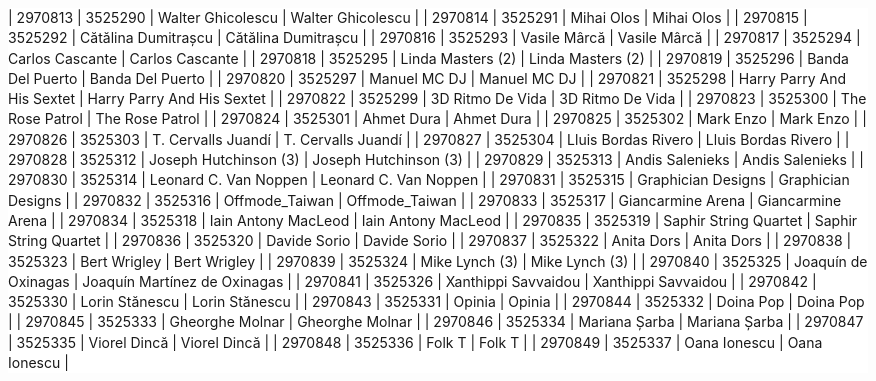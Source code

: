 | 2970813 | 3525290 | Walter Ghicolescu | Walter Ghicolescu |
| 2970814 | 3525291 | Mihai Olos | Mihai Olos |
| 2970815 | 3525292 | Cătălina Dumitrașcu | Cătălina Dumitrașcu |
| 2970816 | 3525293 | Vasile Mârcă | Vasile Mârcă |
| 2970817 | 3525294 | Carlos Cascante | Carlos Cascante |
| 2970818 | 3525295 | Linda Masters (2) | Linda Masters (2) |
| 2970819 | 3525296 | Banda Del Puerto | Banda Del Puerto |
| 2970820 | 3525297 | Manuel MC DJ | Manuel MC DJ |
| 2970821 | 3525298 | Harry Parry And His Sextet | Harry Parry And His Sextet |
| 2970822 | 3525299 | 3D Ritmo De Vida | 3D Ritmo De Vida |
| 2970823 | 3525300 | The Rose Patrol | The Rose Patrol |
| 2970824 | 3525301 | Ahmet Dura | Ahmet Dura |
| 2970825 | 3525302 | Mark Enzo | Mark Enzo |
| 2970826 | 3525303 | T. Cervalls Juandí | T. Cervalls Juandí |
| 2970827 | 3525304 | Lluis Bordas Rivero | Lluis Bordas Rivero |
| 2970828 | 3525312 | Joseph Hutchinson (3) | Joseph Hutchinson (3) |
| 2970829 | 3525313 | Andis Salenieks | Andis Salenieks |
| 2970830 | 3525314 | Leonard C. Van Noppen | Leonard C. Van Noppen |
| 2970831 | 3525315 | Graphician Designs | Graphician Designs |
| 2970832 | 3525316 | Offmode_Taiwan | Offmode_Taiwan |
| 2970833 | 3525317 | Giancarmine Arena | Giancarmine Arena |
| 2970834 | 3525318 | Iain Antony MacLeod | Iain Antony MacLeod |
| 2970835 | 3525319 | Saphir String Quartet | Saphir String Quartet |
| 2970836 | 3525320 | Davide Sorio | Davide Sorio |
| 2970837 | 3525322 | Anita Dors | Anita Dors |
| 2970838 | 3525323 | Bert Wrigley | Bert Wrigley |
| 2970839 | 3525324 | Mike Lynch (3) | Mike Lynch (3) |
| 2970840 | 3525325 | Joaquín de Oxinagas | Joaquín Martínez de Oxinagas |
| 2970841 | 3525326 | Xanthippi Savvaidou | Xanthippi Savvaidou |
| 2970842 | 3525330 | Lorin Stănescu | Lorin Stănescu |
| 2970843 | 3525331 | Opinia | Opinia |
| 2970844 | 3525332 | Doina Pop | Doina Pop |
| 2970845 | 3525333 | Gheorghe Molnar | Gheorghe Molnar |
| 2970846 | 3525334 | Mariana Șarba | Mariana Șarba |
| 2970847 | 3525335 | Viorel Dincă | Viorel Dincă |
| 2970848 | 3525336 | Folk T | Folk T |
| 2970849 | 3525337 | Oana Ionescu | Oana Ionescu |